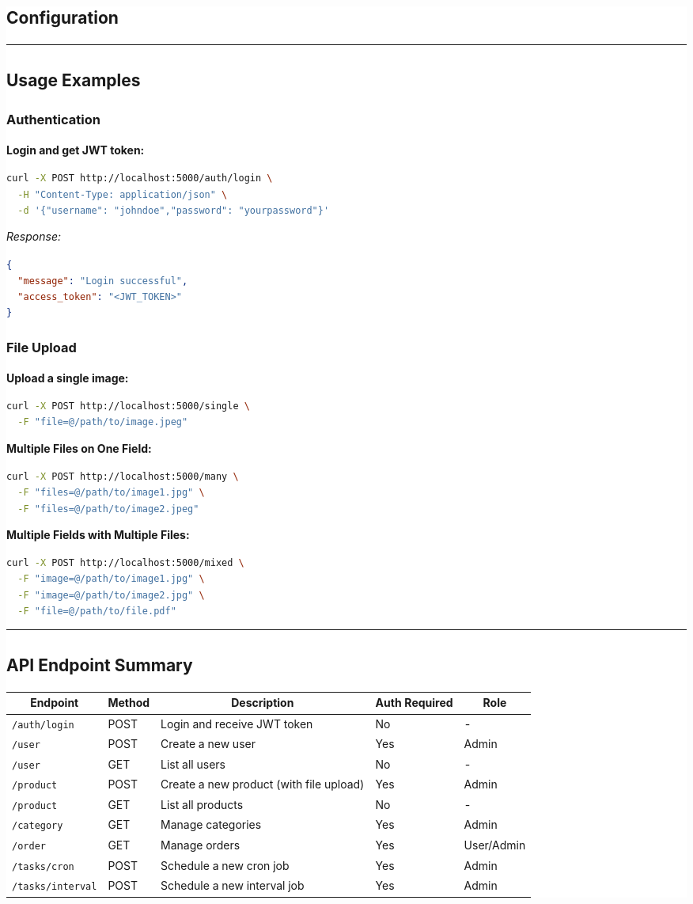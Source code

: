 ## Configuration

---

## Usage Examples

### Authentication

**Login and get JWT token:**
```bash
curl -X POST http://localhost:5000/auth/login \
  -H "Content-Type: application/json" \
  -d '{"username": "johndoe","password": "yourpassword"}'
```
_Response:_
```json
{
  "message": "Login successful",
  "access_token": "<JWT_TOKEN>"
}
```

### File Upload

**Upload a single image:**
```bash
curl -X POST http://localhost:5000/single \
  -F "file=@/path/to/image.jpeg"
```

**Multiple Files on One Field:**
```bash
curl -X POST http://localhost:5000/many \
  -F "files=@/path/to/image1.jpg" \
  -F "files=@/path/to/image2.jpeg"
```
**Multiple Fields with Multiple Files:**
```bash
curl -X POST http://localhost:5000/mixed \
  -F "image=@/path/to/image1.jpg" \
  -F "image=@/path/to/image2.jpg" \
  -F "file=@/path/to/file.pdf"
```
---

## API Endpoint Summary

| Endpoint                        | Method | Description                                 | Auth Required| Role         |
|---------------------------------|--------|--------------------------------------------|--------------|--------------|
| `/auth/login`                   | POST   | Login and receive JWT token                 | No           | -            |
| `/user`                         | POST   | Create a new user                           | Yes          | Admin        |
| `/user`                         | GET    | List all users                              | No           | -            |
| `/product`                      | POST   | Create a new product (with file upload)     | Yes          | Admin        |
| `/product`                      | GET    | List all products                           | No           | -            |
| `/category`                     | GET    | Manage categories                           | Yes          | Admin        |
| `/order`                        | GET    | Manage orders                               | Yes          | User/Admin   |
| `/tasks/cron`                   | POST   | Schedule a new cron job                     | Yes          | Admin        |
| `/tasks/interval`               | POST   | Schedule a new interval job                 | Yes          | Admin        |
